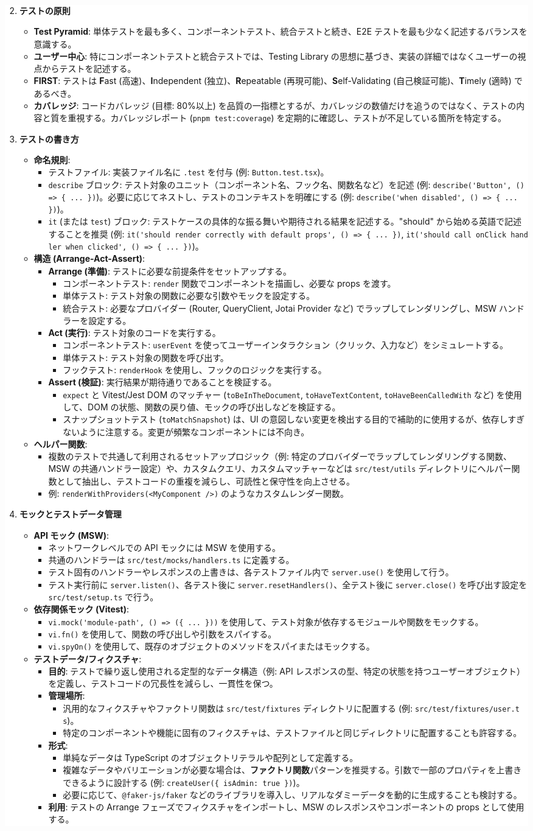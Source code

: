 2. **テストの原則**

   - **Test Pyramid**: 単体テストを最も多く、コンポーネントテスト、統合テストと続き、E2E テストを最も少なく記述するバランスを意識する。
   - **ユーザー中心**: 特にコンポーネントテストと統合テストでは、Testing Library の思想に基づき、実装の詳細ではなくユーザーの視点からテストを記述する。
   - **FIRST**: テストは **F**ast (高速)、**I**ndependent (独立)、**R**epeatable (再現可能)、**S**elf-Validating (自己検証可能)、**T**imely (適時) であるべき。
   - **カバレッジ**: コードカバレッジ (目標: 80%以上) を品質の一指標とするが、カバレッジの数値だけを追うのではなく、テストの内容と質を重視する。カバレッジレポート (`pnpm test:coverage`) を定期的に確認し、テストが不足している箇所を特定する。

3. **テストの書き方**

   - **命名規則**:
     - テストファイル: 実装ファイル名に `.test` を付与 (例: `Button.test.tsx`)。
     - `describe` ブロック: テスト対象のユニット（コンポーネント名、フック名、関数名など）を記述 (例: `describe('Button', () => { ... })`)。必要に応じてネストし、テストのコンテキストを明確にする (例: `describe('when disabled', () => { ... })`)。
     - `it` (または `test`) ブロック: テストケースの具体的な振る舞いや期待される結果を記述する。"should" から始める英語で記述することを推奨 (例: `it('should render correctly with default props', () => { ... })`, `it('should call onClick handler when clicked', () => { ... })`)。
   - **構造 (Arrange-Act-Assert)**:
     - **Arrange (準備)**: テストに必要な前提条件をセットアップする。
       - コンポーネントテスト: `render` 関数でコンポーネントを描画し、必要な props を渡す。
       - 単体テスト: テスト対象の関数に必要な引数やモックを設定する。
       - 統合テスト: 必要なプロバイダー (Router, QueryClient, Jotai Provider など) でラップしてレンダリングし、MSW ハンドラーを設定する。
     - **Act (実行)**: テスト対象のコードを実行する。
       - コンポーネントテスト: `userEvent` を使ってユーザーインタラクション（クリック、入力など）をシミュレートする。
       - 単体テスト: テスト対象の関数を呼び出す。
       - フックテスト: `renderHook` を使用し、フックのロジックを実行する。
     - **Assert (検証)**: 実行結果が期待通りであることを検証する。
       - `expect` と Vitest/Jest DOM のマッチャー (`toBeInTheDocument`, `toHaveTextContent`, `toHaveBeenCalledWith` など) を使用して、DOM の状態、関数の戻り値、モックの呼び出しなどを検証する。
       - スナップショットテスト (`toMatchSnapshot`) は、UI の意図しない変更を検出する目的で補助的に使用するが、依存しすぎないように注意する。変更が頻繁なコンポーネントには不向き。
   - **ヘルパー関数**:
     - 複数のテストで共通して利用されるセットアップロジック（例: 特定のプロバイダーでラップしてレンダリングする関数、MSW の共通ハンドラー設定）や、カスタムクエリ、カスタムマッチャーなどは `src/test/utils` ディレクトリにヘルパー関数として抽出し、テストコードの重複を減らし、可読性と保守性を向上させる。
     - 例: `renderWithProviders(<MyComponent />)` のようなカスタムレンダー関数。

4. **モックとテストデータ管理**

   - **API モック (MSW)**:
     - ネットワークレベルでの API モックには MSW を使用する。
     - 共通のハンドラーは `src/test/mocks/handlers.ts` に定義する。
     - テスト固有のハンドラーやレスポンスの上書きは、各テストファイル内で `server.use()` を使用して行う。
     - テスト実行前に `server.listen()`、各テスト後に `server.resetHandlers()`、全テスト後に `server.close()` を呼び出す設定を `src/test/setup.ts` で行う。
   - **依存関係モック (Vitest)**:
     - `vi.mock('module-path', () => ({ ... }))` を使用して、テスト対象が依存するモジュールや関数をモックする。
     - `vi.fn()` を使用して、関数の呼び出しや引数をスパイする。
     - `vi.spyOn()` を使用して、既存のオブジェクトのメソッドをスパイまたはモックする。
   - **テストデータ/フィクスチャ**:
     - **目的**: テストで繰り返し使用される定型的なデータ構造（例: API レスポンスの型、特定の状態を持つユーザーオブジェクト）を定義し、テストコードの冗長性を減らし、一貫性を保つ。
     - **管理場所**:
       - 汎用的なフィクスチャやファクトリ関数は `src/test/fixtures` ディレクトリに配置する (例: `src/test/fixtures/user.ts`)。
       - 特定のコンポーネントや機能に固有のフィクスチャは、テストファイルと同じディレクトリに配置することも許容する。
     - **形式**:
       - 単純なデータは TypeScript のオブジェクトリテラルや配列として定義する。
       - 複雑なデータやバリエーションが必要な場合は、**ファクトリ関数**パターンを推奨する。引数で一部のプロパティを上書きできるように設計する (例: `createUser({ isAdmin: true })`)。
       - 必要に応じて、`@faker-js/faker` などのライブラリを導入し、リアルなダミーデータを動的に生成することも検討する。
     - **利用**: テストの Arrange フェーズでフィクスチャをインポートし、MSW のレスポンスやコンポーネントの props として使用する。
